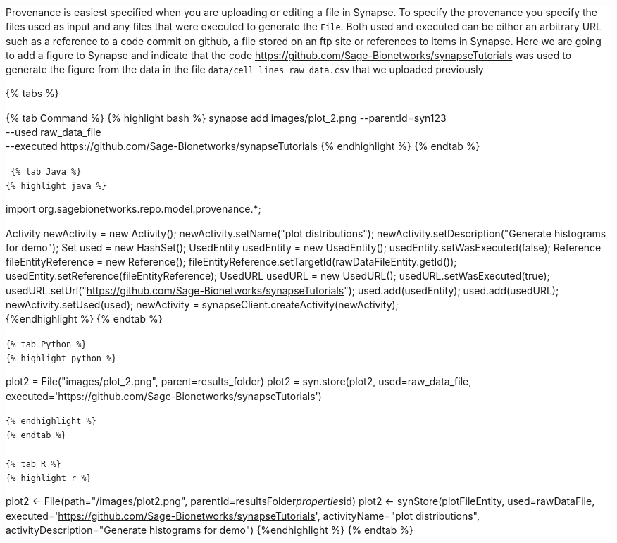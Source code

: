 Provenance is easiest specified when you are uploading or editing a file in Synapse.  To specify the provenance you specify the files used as input and any files that were executed to generate the `File`.  Both used and executed can be either an arbitrary URL such as a reference to a code commit on github, a file stored on an ftp site or references to items in Synapse.  Here we are going to add a figure to Synapse and indicate that the code https://github.com/Sage-Bionetworks/synapseTutorials was used to generate the figure from the data in the file `data/cell_lines_raw_data.csv` that we uploaded previously

{% tabs %}

{% tab Command %}
{% highlight bash %}
synapse add images/plot_2.png --parentId=syn123  \
--used raw_data_file  \
--executed https://github.com/Sage-Bionetworks/synapseTutorials
{% endhighlight %}
{% endtab %}

	 {% tab Java %}
	{% highlight java %}
import org.sagebionetworks.repo.model.provenance.*;

Activity newActivity = new Activity();
newActivity.setName("plot distributions");
newActivity.setDescription("Generate histograms for demo");
Set<Used> used = new HashSet<Used>();
UsedEntity usedEntity = new UsedEntity();
usedEntity.setWasExecuted(false);
Reference fileEntityReference = new Reference();
fileEntityReference.setTargetId(rawDataFileEntity.getId());
usedEntity.setReference(fileEntityReference);
UsedURL usedURL = new UsedURL();
usedURL.setWasExecuted(true);
usedURL.setUrl("https://github.com/Sage-Bionetworks/synapseTutorials");
used.add(usedEntity);
used.add(usedURL);
newActivity.setUsed(used);
newActivity = synapseClient.createActivity(newActivity);	
    {%endhighlight %}
	{% endtab %}

    {% tab Python %}
	{% highlight python %}
plot2 = File("images/plot_2.png", parent=results_folder)
plot2 = syn.store(plot2, used=raw_data_file,
	executed='https://github.com/Sage-Bionetworks/synapseTutorials')

	{% endhighlight %}
	{% endtab %}

    {% tab R %}
	{% highlight r %}
plot2 <- File(path="/images/plot2.png", parentId=resultsFolder$properties$id) 
plot2 <- synStore(plotFileEntity, used=rawDataFile,
    executed='https://github.com/Sage-Bionetworks/synapseTutorials',
    activityName="plot distributions",
    activityDescription="Generate histograms for demo")
    {%endhighlight %}
	{% endtab %}
